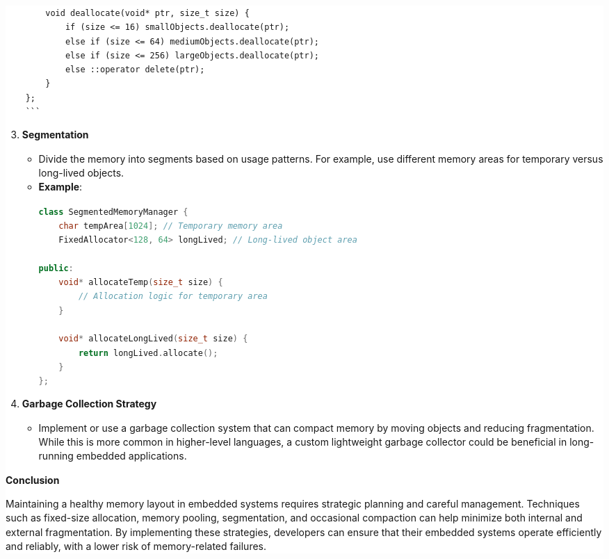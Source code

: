             void deallocate(void* ptr, size_t size) {
                if (size <= 16) smallObjects.deallocate(ptr);
                else if (size <= 64) mediumObjects.deallocate(ptr);
                else if (size <= 256) largeObjects.deallocate(ptr);
                else ::operator delete(ptr);
            }
        };
        ``` 

3.  **Segmentation**

    -   Divide the memory into segments based on usage patterns. For example, use different memory areas for temporary versus long-lived objects.
    -   **Example**:
        ```cpp
        class SegmentedMemoryManager {
            char tempArea[1024]; // Temporary memory area
            FixedAllocator<128, 64> longLived; // Long-lived object area
        
        public:
            void* allocateTemp(size_t size) {
                // Allocation logic for temporary area
            }
        
            void* allocateLongLived(size_t size) {
                return longLived.allocate();
            }
        };
        ```

4.  **Garbage Collection Strategy**

    -   Implement or use a garbage collection system that can compact memory by moving objects and reducing fragmentation. While this is more common in higher-level languages, a custom lightweight garbage collector could be beneficial in long-running embedded applications.

**Conclusion**

Maintaining a healthy memory layout in embedded systems requires strategic planning and careful management. Techniques such as fixed-size allocation, memory pooling, segmentation, and occasional compaction can help minimize both internal and external fragmentation. By implementing these strategies, developers can ensure that their embedded systems operate efficiently and reliably, with a lower risk of memory-related failures.
